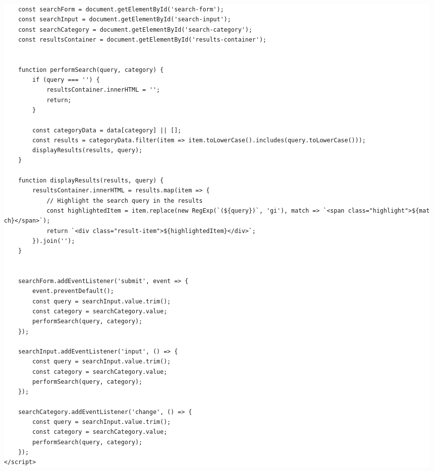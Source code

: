         const searchForm = document.getElementById('search-form');
        const searchInput = document.getElementById('search-input');
        const searchCategory = document.getElementById('search-category');
        const resultsContainer = document.getElementById('results-container');


        function performSearch(query, category) {
            if (query === '') {
                resultsContainer.innerHTML = '';
                return;
            }

            const categoryData = data[category] || [];
            const results = categoryData.filter(item => item.toLowerCase().includes(query.toLowerCase()));
            displayResults(results, query);
        }

        function displayResults(results, query) {
            resultsContainer.innerHTML = results.map(item => {
                // Highlight the search query in the results
                const highlightedItem = item.replace(new RegExp(`(${query})`, 'gi'), match => `<span class="highlight">${match}</span>`);
                return `<div class="result-item">${highlightedItem}</div>`;
            }).join('');
        }


        searchForm.addEventListener('submit', event => {
            event.preventDefault();
            const query = searchInput.value.trim();
            const category = searchCategory.value;
            performSearch(query, category);
        });

        searchInput.addEventListener('input', () => {
            const query = searchInput.value.trim();
            const category = searchCategory.value;
            performSearch(query, category);
        });

        searchCategory.addEventListener('change', () => {
            const query = searchInput.value.trim();
            const category = searchCategory.value;
            performSearch(query, category);
        });
    </script>
</body>
</html>

